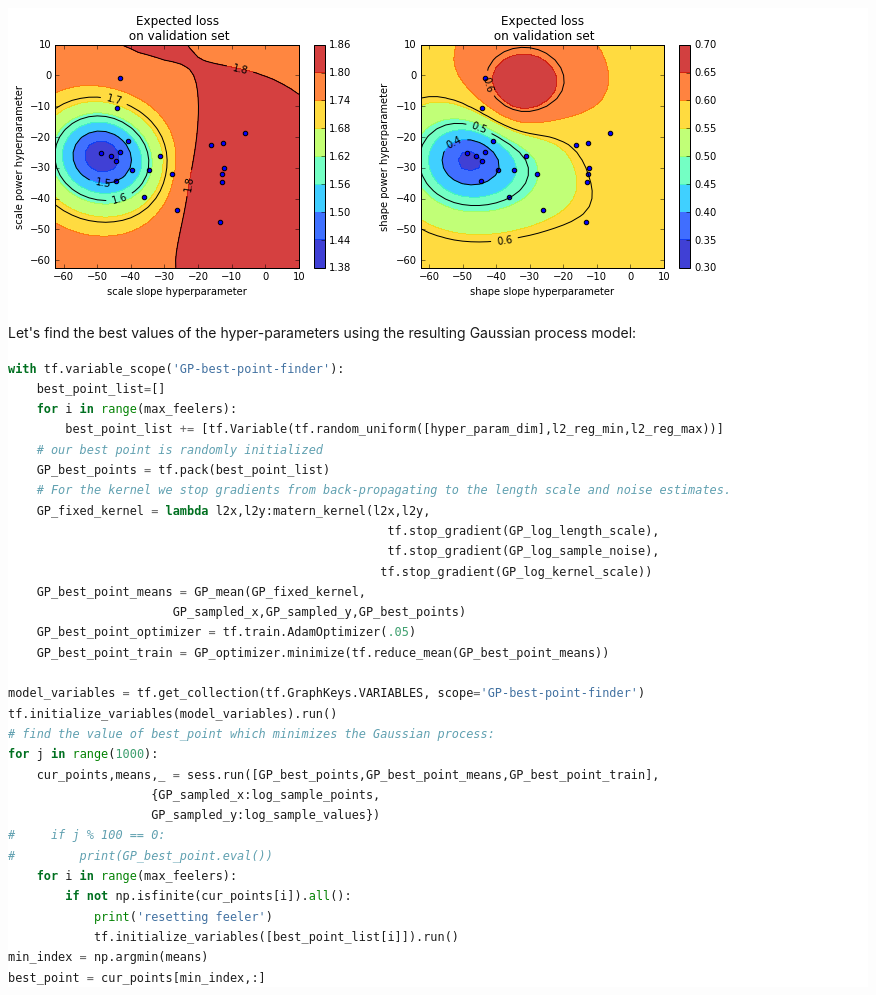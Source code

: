 

![png](RegressionWithBayesOpt_files/RegressionWithBayesOpt_48_3.png)


Let's find the best values of the hyper-parameters using the resulting Gaussian process model:


```python
with tf.variable_scope('GP-best-point-finder'):
    best_point_list=[]
    for i in range(max_feelers):
        best_point_list += [tf.Variable(tf.random_uniform([hyper_param_dim],l2_reg_min,l2_reg_max))]
    # our best point is randomly initialized
    GP_best_points = tf.pack(best_point_list)
    # For the kernel we stop gradients from back-propagating to the length scale and noise estimates.
    GP_fixed_kernel = lambda l2x,l2y:matern_kernel(l2x,l2y,
                                                     tf.stop_gradient(GP_log_length_scale),
                                                     tf.stop_gradient(GP_log_sample_noise),
                                                    tf.stop_gradient(GP_log_kernel_scale))
    GP_best_point_means = GP_mean(GP_fixed_kernel,
                       GP_sampled_x,GP_sampled_y,GP_best_points)
    GP_best_point_optimizer = tf.train.AdamOptimizer(.05)
    GP_best_point_train = GP_optimizer.minimize(tf.reduce_mean(GP_best_point_means))
    
model_variables = tf.get_collection(tf.GraphKeys.VARIABLES, scope='GP-best-point-finder')
tf.initialize_variables(model_variables).run()
# find the value of best_point which minimizes the Gaussian process:
for j in range(1000):
    cur_points,means,_ = sess.run([GP_best_points,GP_best_point_means,GP_best_point_train],
                    {GP_sampled_x:log_sample_points,
                    GP_sampled_y:log_sample_values})
#     if j % 100 == 0:
#         print(GP_best_point.eval())  
    for i in range(max_feelers):
        if not np.isfinite(cur_points[i]).all():
            print('resetting feeler')
            tf.initialize_variables([best_point_list[i]]).run()
min_index = np.argmin(means)
best_point = cur_points[min_index,:]
```
